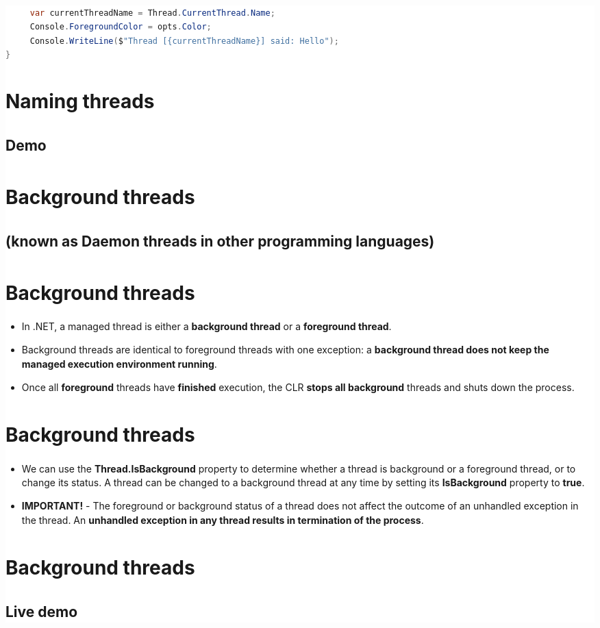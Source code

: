 ```cs
	 var currentThreadName = Thread.CurrentThread.Name;
	 Console.ForegroundColor = opts.Color;
	 Console.WriteLine($"Thread [{currentThreadName}] said: Hello");
}
```




# Naming threads
## Demo





# Background threads
## (known as Daemon threads in other programming languages)




# Background threads
- In .NET, a managed thread is either a **background thread** or a **foreground thread**.  

- Background threads are identical to foreground threads with one exception: a **background thread does not keep the managed execution environment running**.  

- Once all **foreground** threads have **finished** execution, the CLR **stops all background** threads and shuts down the process.




# Background threads
- We can use the **Thread.IsBackground** property to determine whether a thread is background or a foreground thread, or to change its status. A thread can be changed to a background thread at any time by setting its **IsBackground** property to **true**.  

- **IMPORTANT!** - The foreground or background status of a thread does not affect the outcome of an unhandled exception in the thread. An **unhandled exception in any thread results in termination of the process**.





# Background threads
## Live demo

